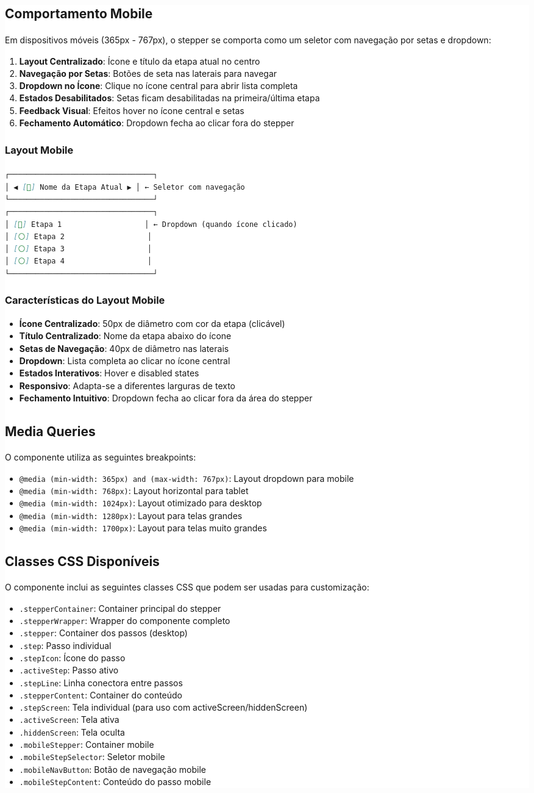 ## Comportamento Mobile

Em dispositivos móveis (365px - 767px), o stepper se comporta como um seletor com navegação por setas e dropdown:

1. **Layout Centralizado**: Ícone e título da etapa atual no centro
2. **Navegação por Setas**: Botões de seta nas laterais para navegar
3. **Dropdown no Ícone**: Clique no ícone central para abrir lista completa
4. **Estados Desabilitados**: Setas ficam desabilitadas na primeira/última etapa
5. **Feedback Visual**: Efeitos hover no ícone central e setas
6. **Fechamento Automático**: Dropdown fecha ao clicar fora do stepper

### Layout Mobile

```md
┌─────────────────────────────────┐
│ ◀ [🔵] Nome da Etapa Atual ▶ │ ← Seletor com navegação
└─────────────────────────────────┘
┌─────────────────────────────────┐
│ [🔵] Etapa 1                   │ ← Dropdown (quando ícone clicado)
│ [⚪] Etapa 2                   │
│ [⚪] Etapa 3                   │
│ [⚪] Etapa 4                   │
└─────────────────────────────────┘
```

### Características do Layout Mobile

- **Ícone Centralizado**: 50px de diâmetro com cor da etapa (clicável)
- **Título Centralizado**: Nome da etapa abaixo do ícone
- **Setas de Navegação**: 40px de diâmetro nas laterais
- **Dropdown**: Lista completa ao clicar no ícone central
- **Estados Interativos**: Hover e disabled states
- **Responsivo**: Adapta-se a diferentes larguras de texto
- **Fechamento Intuitivo**: Dropdown fecha ao clicar fora da área do stepper

## Media Queries

O componente utiliza as seguintes breakpoints:

- `@media (min-width: 365px) and (max-width: 767px)`: Layout dropdown para mobile
- `@media (min-width: 768px)`: Layout horizontal para tablet
- `@media (min-width: 1024px)`: Layout otimizado para desktop
- `@media (min-width: 1280px)`: Layout para telas grandes
- `@media (min-width: 1700px)`: Layout para telas muito grandes

## Classes CSS Disponíveis

O componente inclui as seguintes classes CSS que podem ser usadas para customização:

- `.stepperContainer`: Container principal do stepper
- `.stepperWrapper`: Wrapper do componente completo
- `.stepper`: Container dos passos (desktop)
- `.step`: Passo individual
- `.stepIcon`: Ícone do passo
- `.activeStep`: Passo ativo
- `.stepLine`: Linha conectora entre passos
- `.stepperContent`: Container do conteúdo
- `.stepScreen`: Tela individual (para uso com activeScreen/hiddenScreen)
- `.activeScreen`: Tela ativa
- `.hiddenScreen`: Tela oculta
- `.mobileStepper`: Container mobile
- `.mobileStepSelector`: Seletor mobile
- `.mobileNavButton`: Botão de navegação mobile
- `.mobileStepContent`: Conteúdo do passo mobile